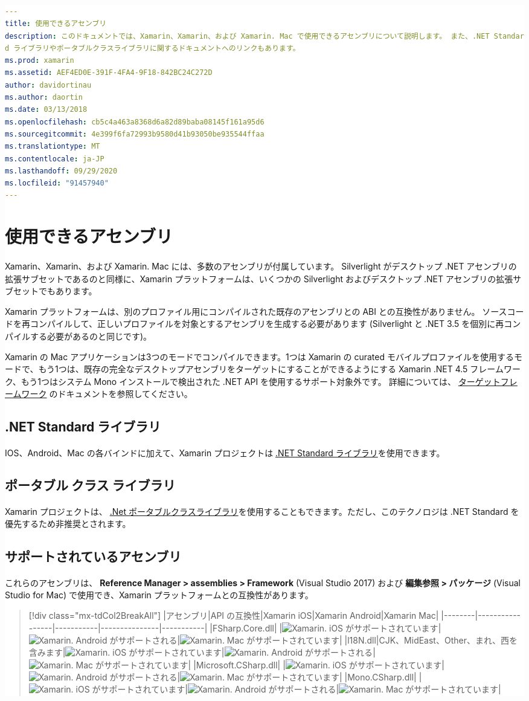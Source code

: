 ```yaml
---
title: 使用できるアセンブリ
description: このドキュメントでは、Xamarin、Xamarin、および Xamarin. Mac で使用できるアセンブリについて説明します。 また、.NET Standard ライブラリやポータブルクラスライブラリに関するドキュメントへのリンクもあります。
ms.prod: xamarin
ms.assetid: AEF4ED0E-391F-4FA4-9F18-842BC24C272D
author: davidortinau
ms.author: daortin
ms.date: 03/13/2018
ms.openlocfilehash: cb5c4a463a8368d6a82d89baba08145f161a95d6
ms.sourcegitcommit: 4e399f6fa72993b9580d41b93050be935544ffaa
ms.translationtype: MT
ms.contentlocale: ja-JP
ms.lasthandoff: 09/29/2020
ms.locfileid: "91457940"
---
```

# <a name="available-assemblies"></a>使用できるアセンブリ

Xamarin、Xamarin、および Xamarin. Mac には、多数のアセンブリが付属しています。 Silverlight がデスクトップ .NET アセンブリの拡張サブセットであるのと同様に、Xamarin プラットフォームは、いくつかの Silverlight およびデスクトップ .NET アセンブリの拡張サブセットでもあります。

Xamarin プラットフォームは、別のプロファイル用にコンパイルされた既存のアセンブリとの ABI との互換性がありません。 ソースコードを再コンパイルして、正しいプロファイルを対象とするアセンブリを生成する必要があります (Silverlight と .NET 3.5 を個別に再コンパイルする必要があるのと同じです)。

Xamarin の Mac アプリケーションは3つのモードでコンパイルできます。1つは Xamarin の curated モバイルプロファイルを使用するモードで、もう1つは、既存の完全なデスクトップアセンブリをターゲットにすることができるようにする Xamarin .NET 4.5 フレームワーク、もう1つはシステム Mono インストールで検出された .NET API を使用するサポート対象外です。 詳細については、 [ターゲットフレームワーク](~/mac/platform/target-framework.md) のドキュメントを参照してください。

## <a name="net-standard-libraries"></a>.NET Standard ライブラリ

IOS、Android、Mac の各バインドに加えて、Xamarin プロジェクトは [.NET Standard ライブラリ](~/cross-platform/app-fundamentals/net-standard.md)を使用できます。

## <a name="portable-class-libraries"></a>ポータブル クラス ライブラリ

Xamarin プロジェクトは、 [.Net ポータブルクラスライブラリ](~/cross-platform/app-fundamentals/pcl.md)を使用することもできます。ただし、このテクノロジは .NET Standard を優先するため非推奨とされます。

## <a name="supported-assemblies"></a>サポートされているアセンブリ

これらのアセンブリは、 **Reference Manager > assemblies > Framework** (Visual Studio 2017) および **編集参照 > パッケージ** (Visual Studio for Mac) で使用でき、Xamarin プラットフォームとの互換性があります。

> [!div class="mx-tdCol2BreakAll"]
> |アセンブリ|API の互換性|Xamarin iOS|Xamarin Android|Xamarin Mac|
> |--------|-----------------|-----------|---------------|-----------|
> |FSharp.Core.dll| |![Xamarin. iOS がサポートされています](~/media/shared/yes.png "Xamarin. iOS がサポートされています")|![Xamarin. Android がサポートされる](~/media/shared/yes.png "Xamarin. Android がサポートされる")|![Xamarin. Mac がサポートされています](~/media/shared/yes.png "Xamarin. Mac がサポートされています")|
> |l18N.dll|CJK、MidEast、Other、まれ、西を含みます|![Xamarin. iOS がサポートされています](~/media/shared/yes.png "Xamarin. iOS がサポートされています")|![Xamarin. Android がサポートされる](~/media/shared/yes.png "Xamarin. Android がサポートされる")|![Xamarin. Mac がサポートされています](~/media/shared/yes.png "Xamarin. Mac がサポートされています")|
> |Microsoft.CSharp.dll| |![Xamarin. iOS がサポートされています](~/media/shared/yes.png "Xamarin. iOS がサポートされています")|![Xamarin. Android がサポートされる](~/media/shared/yes.png "Xamarin. Android がサポートされる")|![Xamarin. Mac がサポートされています](~/media/shared/yes.png "Xamarin. Mac がサポートされています")|
> |Mono.CSharp.dll| |![Xamarin. iOS がサポートされています](~/media/shared/yes.png "Xamarin. iOS がサポートされています")|![Xamarin. Android がサポートされる](~/media/shared/yes.png "Xamarin. Android がサポートされる")|![Xamarin. Mac がサポートされています](~/media/shared/yes.png "Xamarin. Mac がサポートされています")|